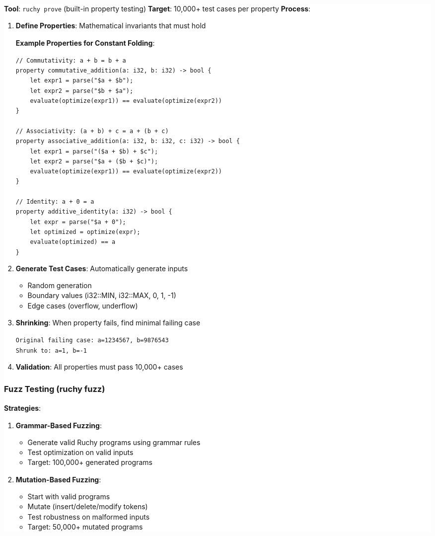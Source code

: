 **Tool**: `ruchy prove` (built-in property testing)
**Target**: 10,000+ test cases per property
**Process**:

1. **Define Properties**: Mathematical invariants that must hold

   **Example Properties for Constant Folding**:
   ```ruchy
   // Commutativity: a + b = b + a
   property commutative_addition(a: i32, b: i32) -> bool {
       let expr1 = parse("$a + $b");
       let expr2 = parse("$b + $a");
       evaluate(optimize(expr1)) == evaluate(optimize(expr2))
   }

   // Associativity: (a + b) + c = a + (b + c)
   property associative_addition(a: i32, b: i32, c: i32) -> bool {
       let expr1 = parse("($a + $b) + $c");
       let expr2 = parse("$a + ($b + $c)");
       evaluate(optimize(expr1)) == evaluate(optimize(expr2))
   }

   // Identity: a + 0 = a
   property additive_identity(a: i32) -> bool {
       let expr = parse("$a + 0");
       let optimized = optimize(expr);
       evaluate(optimized) == a
   }
   ```

2. **Generate Test Cases**: Automatically generate inputs
   - Random generation
   - Boundary values (i32::MIN, i32::MAX, 0, 1, -1)
   - Edge cases (overflow, underflow)

3. **Shrinking**: When property fails, find minimal failing case
   ```
   Original failing case: a=1234567, b=9876543
   Shrunk to: a=1, b=-1
   ```

4. **Validation**: All properties must pass 10,000+ cases

### Fuzz Testing (ruchy fuzz)

**Strategies**:

1. **Grammar-Based Fuzzing**:
   - Generate valid Ruchy programs using grammar rules
   - Test optimization on valid inputs
   - Target: 100,000+ generated programs

2. **Mutation-Based Fuzzing**:
   - Start with valid programs
   - Mutate (insert/delete/modify tokens)
   - Test robustness on malformed inputs
   - Target: 50,000+ mutated programs
